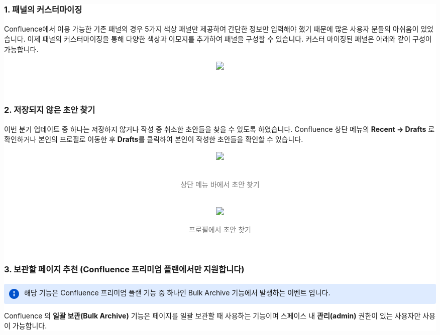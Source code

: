 

### 1. 패널의 커스터마이징

Confluence에서 이용 가능한 기존 패널의 경우 5가지 색상 패널만 제공하여 간단한 정보만 입력해야 했기 때문에 많은 사용자 분들의 아쉬움이 있었습니다. 이제 패널의 커스터마이징을 통해 다양한 색상과 이모지를 추가하여 패널을 구성할 수 있습니다.  커스터 마이징된 패널은 아래와 같이 구성이 가능합니다.



<center><img src="https://blog.dmove.kr/assets/images/banners/Release%20Note%20Cloud/Confluence/2022_2Q/1.png"/></center> <br/>

 <br/>

### 2. 저장되지 않은 초안 찾기

 

이번 분기 업데이트 중 하나는 저장하지 않거나 작성 중 취소한 초안들을 찾을 수 있도록 하였습니다. Confluence 상단 메뉴의 **Recent → Drafts** 로 확인하거나 본인의 프로필로 이동한 후 **Drafts**를 클릭하여 본인이 작성한 초안들을 확인할 수 있습니다.

 

<center><img src="https://blog.dmove.kr/assets/images/banners/Release%20Note%20Cloud/Confluence/2022_2Q/2.png"/></center> <br/>

<center> <p style="color:rgba(0,0,0,.55);">상단 메뉴 바에서 초안 찾기</p></center> <br/>

 

<center><img src="https://blog.dmove.kr/assets/images/banners/Release%20Note%20Cloud/Confluence/2022_2Q/3.png"/></center> <center> <p style="color:rgba(0,0,0,.55);">프로필에서 초안 찾기</p></center> <br/>

 

### 3. 보관할 페이지 추천 (Confluence 프리미엄 플랜에서만 지원합니다)

 



<div style="border-radius: 3px; margin: 0.75rem 0px 0px; padding: 8px; display: flex; background-color: rgb(222, 235, 255);"><div style="flex-shrink: 0; height:24px; widht:24px; box-sizing: content-box; padding-right: 8px; text-align: center; user-select: none; color: rgb(0, 82, 204); "><span role="img" style="--icon-primary-color: currentcolor; --icon-secondary-color: var(--ds-surface, #FFFFFF); vertical-align: middle; display: inline-flex; flex-shrink: 0; line-height: 1;"><svg style="width: 24; height: 24; role: presentation;"><path fill-rule="evenodd" clip-rule="evenodd" d="M12 22C9.34784 22 6.8043 20.9464 4.92893 19.0711C3.05357 17.1957 2 14.6522 2 12C2 9.34784 3.05357 6.8043 4.92893 4.92893C6.8043 3.05357 9.34784 2 12 2C14.6522 2 17.1957 3.05357 19.0711 4.92893C20.9464 6.8043 22 9.34784 22 12C22 14.6522 20.9464 17.1957 19.0711 19.0711C17.1957 20.9464 14.6522 22 12 22V22ZM12 11.375C11.6685 11.375 11.3505 11.5067 11.1161 11.7411C10.8817 11.9755 10.75 12.2935 10.75 12.625V15.75C10.75 16.0815 10.8817 16.3995 11.1161 16.6339C11.3505 16.8683 11.6685 17 12 17C12.3315 17 12.6495 16.8683 12.8839 16.6339C13.1183 16.3995 13.25 16.0815 13.25 15.75V12.625C13.25 12.2935 13.1183 11.9755 12.8839 11.7411C12.6495 11.5067 12.3315 11.375 12 11.375ZM12 9.96875C12.4558 9.96875 12.893 9.78767 13.2153 9.46534C13.5377 9.14301 13.7188 8.70584 13.7188 8.25C13.7188 7.79416 13.5377 7.35699 13.2153 7.03466C12.893 6.71233 12.4558 6.53125 12 6.53125C11.5442 6.53125 11.107 6.71233 10.7847 7.03466C10.4623 7.35699 10.2812 7.79416 10.2812 8.25C10.2812 8.70584 10.4623 9.14301 10.7847 9.46534C11.107 9.78767 11.5442 9.96875 12 9.96875Z" fill="currentColor"></path></svg></span></div> <div class="notebox-text">해당 기능은 Confluence 프리미엄 플랜 기능 중 하나인 Bulk Archive 기능에서 발생하는 이벤트 입니다.</div></div>

 

Confluence 의 **일괄 보관(Bulk Archive)** 기능은 페이지를 일괄 보관할 때 사용하는 기능이며 스페이스 내 **관리(admin)** 권한이 있는 사용자만 사용이 가능합니다. 
